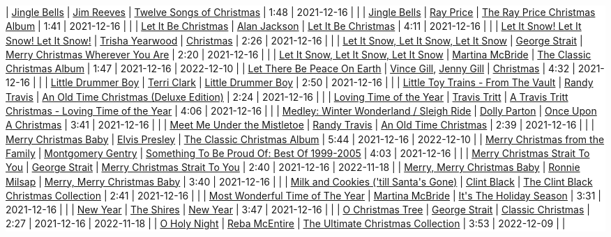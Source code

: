 | [Jingle Bells](https://open.spotify.com/track/5q1gPn2U9I0ZArcxMfm1WR) | [Jim Reeves](https://open.spotify.com/artist/2Ev0e8GUIX4u7d9etNLTXg) | [Twelve Songs of Christmas](https://open.spotify.com/album/5g7L6lM62Vwt8SZrZTHj1d) | 1:48 | 2021-12-16 |  |
| [Jingle Bells](https://open.spotify.com/track/4azDuDe8PjqFEFN1G842nM) | [Ray Price](https://open.spotify.com/artist/5sAg1HZePcFfhrs0G8A8OP) | [The Ray Price Christmas Album](https://open.spotify.com/album/7eKPkuhdGrZviuQruPVyGm) | 1:41 | 2021-12-16 |  |
| [Let It Be Christmas](https://open.spotify.com/track/70OrTBlb0RLKNfxWE6fZZM) | [Alan Jackson](https://open.spotify.com/artist/4mxWe1mtYIYfP040G38yvS) | [Let It Be Christmas](https://open.spotify.com/album/1IwTlARBAG1aVi9uIBmZqm) | 4:11 | 2021-12-16 |  |
| [Let It Snow! Let It Snow! Let It Snow!](https://open.spotify.com/track/49tqZFkI8JJXAoYWPxiHdb) | [Trisha Yearwood](https://open.spotify.com/artist/3XlIhgydjvC4EniPFZT20j) | [Christmas](https://open.spotify.com/album/7c8BQ8VwHYGks8qo0sCIAW) | 2:26 | 2021-12-16 |  |
| [Let It Snow, Let It Snow, Let It Snow](https://open.spotify.com/track/5zeSQBFKkqhL40bZN4EEhh) | [George Strait](https://open.spotify.com/artist/5vngPClqofybhPERIqQMYd) | [Merry Christmas Wherever You Are](https://open.spotify.com/album/7bVZzd18CRxQQQRqNU0zJh) | 2:20 | 2021-12-16 |  |
| [Let It Snow, Let It Snow, Let It Snow](https://open.spotify.com/track/2PtLkaWhgELK7PoW1X9XwL) | [Martina McBride](https://open.spotify.com/artist/3P33qFNGBVXl86yQYWspFj) | [The Classic Christmas Album](https://open.spotify.com/album/270qabVGN0kCo2SJQn5a72) | 1:47 | 2021-12-16 | 2022-12-10 |
| [Let There Be Peace On Earth](https://open.spotify.com/track/4hQk3WFd0jDDGPPig99cl8) | [Vince Gill](https://open.spotify.com/artist/3IhWQSrLj8EJjdvjFTpCyo), [Jenny Gill](https://open.spotify.com/artist/6DcfyDxSXarwnXR9X78DGB) | [Christmas](https://open.spotify.com/album/2w9sNZmlN6hcEsRo0xS8RX) | 4:32 | 2021-12-16 |  |
| [Little Drummer Boy](https://open.spotify.com/track/3E3QIlYJikHymLrScKCynD) | [Terri Clark](https://open.spotify.com/artist/0HLOP0AdsaWe5Pt5TNueGC) | [Little Drummer Boy](https://open.spotify.com/album/1PnogosIABFgWFOVRwv6Aj) | 2:50 | 2021-12-16 |  |
| [Little Toy Trains \- From The Vault](https://open.spotify.com/track/1b82vNYKWO5uW4iuvzi0QW) | [Randy Travis](https://open.spotify.com/artist/1pTuR132U5b4Rizal2Pr7m) | [An Old Time Christmas \(Deluxe Edition\)](https://open.spotify.com/album/6SwiA8jen7umxi9L8y1Oy4) | 2:24 | 2021-12-16 |  |
| [Loving Time of the Year](https://open.spotify.com/track/02beYtblIpAs75dq1h1R4F) | [Travis Tritt](https://open.spotify.com/artist/2M4Yt7oKGoYd0wqU44k4i2) | [A Travis Tritt Christmas \- Loving Time of the Year](https://open.spotify.com/album/6oYnUZmHy3C0xL8QZnbaoR) | 4:06 | 2021-12-16 |  |
| [Medley: Winter Wonderland / Sleigh Ride](https://open.spotify.com/track/183egccUAzP1fEFSy2TSZQ) | [Dolly Parton](https://open.spotify.com/artist/32vWCbZh0xZ4o9gkz4PsEU) | [Once Upon A Christmas](https://open.spotify.com/album/5JWR4pqfxra6JEeUqNMPO7) | 3:41 | 2021-12-16 |  |
| [Meet Me Under the Mistletoe](https://open.spotify.com/track/22TSZfm9GWU2JHqbqbWBO2) | [Randy Travis](https://open.spotify.com/artist/1pTuR132U5b4Rizal2Pr7m) | [An Old Time Christmas](https://open.spotify.com/album/1Qzf0DMEMbVw1ATW7uYdZ9) | 2:39 | 2021-12-16 |  |
| [Merry Christmas Baby](https://open.spotify.com/track/45GpOBstjMxhdO0pIQIJSg) | [Elvis Presley](https://open.spotify.com/artist/43ZHCT0cAZBISjO8DG9PnE) | [The Classic Christmas Album](https://open.spotify.com/album/3Jxbxc50mckc4xrw2dg4yD) | 5:44 | 2021-12-16 | 2022-12-10 |
| [Merry Christmas from the Family](https://open.spotify.com/track/0s3adyxfliQerve4qTr8Iq) | [Montgomery Gentry](https://open.spotify.com/artist/3bGXaFVQLASmDMdjjeJr8a) | [Something To Be Proud Of: Best Of 1999\-2005](https://open.spotify.com/album/5xPDOWC4cy0sS9FrF7HiHZ) | 4:03 | 2021-12-16 |  |
| [Merry Christmas Strait To You](https://open.spotify.com/track/5zue3U4ChSSIlsRbZnCSb3) | [George Strait](https://open.spotify.com/artist/5vngPClqofybhPERIqQMYd) | [Merry Christmas Strait To You](https://open.spotify.com/album/5TNDl5mXm4qippqOM7q169) | 2:40 | 2021-12-16 | 2022-11-18 |
| [Merry, Merry Christmas Baby](https://open.spotify.com/track/2cWj8ipRBN2azJbER817cy) | [Ronnie Milsap](https://open.spotify.com/artist/6Sb8EHpZvyjSTT5KD9DjUZ) | [Merry, Merry Christmas Baby](https://open.spotify.com/album/7ckrgR0Wf1onjrVFFV4iE0) | 3:40 | 2021-12-16 |  |
| [Milk and Cookies \('till Santa's Gone\)](https://open.spotify.com/track/2Ocrrp9yiHYy08Qw0Ht4eo) | [Clint Black](https://open.spotify.com/artist/3Ay15wt0QChT4Kapsuw5Jt) | [The Clint Black Christmas Collection](https://open.spotify.com/album/2F1CtdI1ERhG5Sufzevk3l) | 2:41 | 2021-12-16 |  |
| [Most Wonderful Time of The Year](https://open.spotify.com/track/3wsfebFScXrZMhMiKW7OOU) | [Martina McBride](https://open.spotify.com/artist/3P33qFNGBVXl86yQYWspFj) | [It's The Holiday Season](https://open.spotify.com/album/7jRR92rBDxjnrjs3rRkC7F) | 3:31 | 2021-12-16 |  |
| [New Year](https://open.spotify.com/track/1S3pTaijxZ4R0AQf6QYDW4) | [The Shires](https://open.spotify.com/artist/48hCuDf2HUMGTgMhqLfic3) | [New Year](https://open.spotify.com/album/1XD8XpO3UB9W2EtzLDOYnJ) | 3:47 | 2021-12-16 |  |
| [O Christmas Tree](https://open.spotify.com/track/56mDjOPpSoRMKrzhO8AE9y) | [George Strait](https://open.spotify.com/artist/5vngPClqofybhPERIqQMYd) | [Classic Christmas](https://open.spotify.com/album/59uaoonibMpTiQfdn50y3k) | 2:27 | 2021-12-16 | 2022-11-18 |
| [O Holy Night](https://open.spotify.com/track/1Sx2LlAejMVQhdRyeK9PvY) | [Reba McEntire](https://open.spotify.com/artist/02rd0anEWfMtF7iMku9uor) | [The Ultimate Christmas Collection](https://open.spotify.com/album/6S4DIqGyZGra6iZyZNI9jQ) | 3:53 | 2022-12-09 |  |